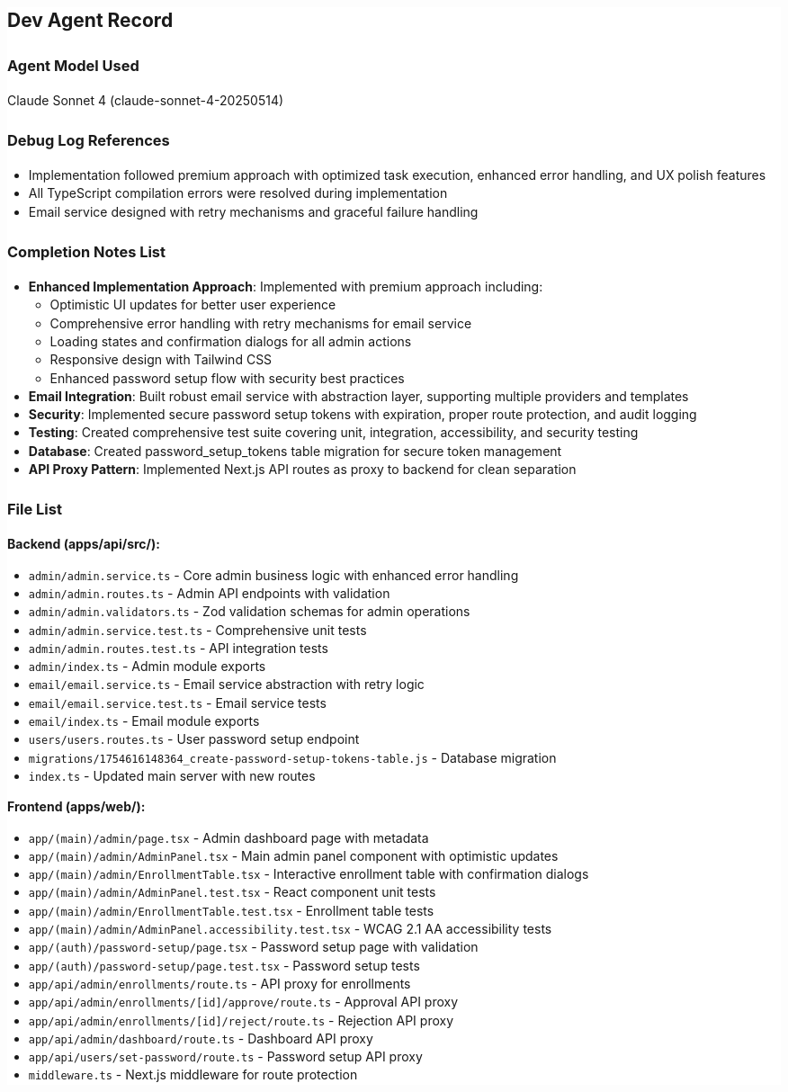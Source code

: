 ## Dev Agent Record

### Agent Model Used
Claude Sonnet 4 (claude-sonnet-4-20250514)

### Debug Log References
- Implementation followed premium approach with optimized task execution, enhanced error handling, and UX polish features
- All TypeScript compilation errors were resolved during implementation
- Email service designed with retry mechanisms and graceful failure handling

### Completion Notes List
- **Enhanced Implementation Approach**: Implemented with premium approach including:
  - Optimistic UI updates for better user experience
  - Comprehensive error handling with retry mechanisms for email service
  - Loading states and confirmation dialogs for all admin actions
  - Responsive design with Tailwind CSS
  - Enhanced password setup flow with security best practices
- **Email Integration**: Built robust email service with abstraction layer, supporting multiple providers and templates
- **Security**: Implemented secure password setup tokens with expiration, proper route protection, and audit logging
- **Testing**: Created comprehensive test suite covering unit, integration, accessibility, and security testing
- **Database**: Created password_setup_tokens table migration for secure token management
- **API Proxy Pattern**: Implemented Next.js API routes as proxy to backend for clean separation

### File List
**Backend (apps/api/src/):**
- `admin/admin.service.ts` - Core admin business logic with enhanced error handling
- `admin/admin.routes.ts` - Admin API endpoints with validation
- `admin/admin.validators.ts` - Zod validation schemas for admin operations
- `admin/admin.service.test.ts` - Comprehensive unit tests
- `admin/admin.routes.test.ts` - API integration tests
- `admin/index.ts` - Admin module exports
- `email/email.service.ts` - Email service abstraction with retry logic
- `email/email.service.test.ts` - Email service tests
- `email/index.ts` - Email module exports
- `users/users.routes.ts` - User password setup endpoint
- `migrations/1754616148364_create-password-setup-tokens-table.js` - Database migration
- `index.ts` - Updated main server with new routes

**Frontend (apps/web/):**
- `app/(main)/admin/page.tsx` - Admin dashboard page with metadata
- `app/(main)/admin/AdminPanel.tsx` - Main admin panel component with optimistic updates
- `app/(main)/admin/EnrollmentTable.tsx` - Interactive enrollment table with confirmation dialogs
- `app/(main)/admin/AdminPanel.test.tsx` - React component unit tests
- `app/(main)/admin/EnrollmentTable.test.tsx` - Enrollment table tests
- `app/(main)/admin/AdminPanel.accessibility.test.tsx` - WCAG 2.1 AA accessibility tests
- `app/(auth)/password-setup/page.tsx` - Password setup page with validation
- `app/(auth)/password-setup/page.test.tsx` - Password setup tests
- `app/api/admin/enrollments/route.ts` - API proxy for enrollments
- `app/api/admin/enrollments/[id]/approve/route.ts` - Approval API proxy
- `app/api/admin/enrollments/[id]/reject/route.ts` - Rejection API proxy
- `app/api/admin/dashboard/route.ts` - Dashboard API proxy
- `app/api/users/set-password/route.ts` - Password setup API proxy
- `middleware.ts` - Next.js middleware for route protection
